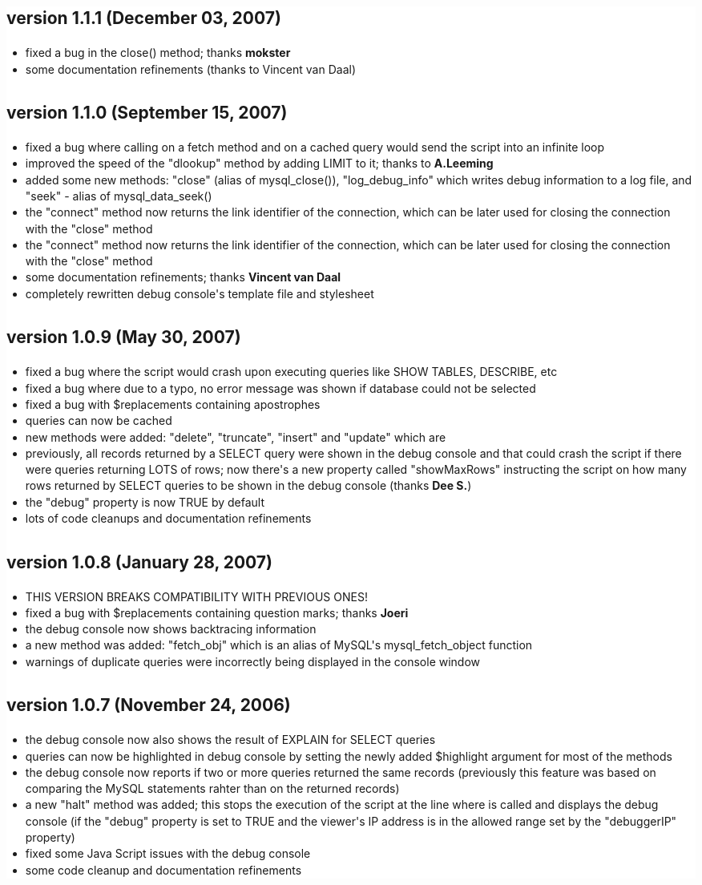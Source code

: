 ## version 1.1.1 (December 03, 2007)

- fixed a bug in the close() method; thanks **mokster**
- some documentation refinements (thanks to Vincent van Daal)

## version 1.1.0 (September 15, 2007)

- fixed a bug where calling on a fetch method and on a cached query would send the script into an infinite loop
- improved the speed of the "dlookup" method by adding LIMIT to it; thanks to **A.Leeming**
- added some new methods: "close" (alias of mysql_close()), "log_debug_info" which writes debug information to a log file, and "seek" - alias of mysql_data_seek()
- the "connect" method now returns the link identifier of the connection, which can be later used for closing the connection with the "close" method
- the "connect" method now returns the link identifier of the connection, which can be later used for closing the connection with the "close" method
- some documentation refinements; thanks **Vincent van Daal**
- completely rewritten debug console's template file and stylesheet

## version 1.0.9 (May 30, 2007)

- fixed a bug where the script would crash upon executing queries like SHOW TABLES, DESCRIBE, etc
- fixed a bug where due to a typo, no error message was shown if database could not be selected
- fixed a bug with $replacements containing apostrophes
- queries can now be cached
- new methods were added: "delete", "truncate", "insert" and "update" which are
- previously, all records returned by a SELECT query were shown in the debug console and that could crash the script if there were queries returning LOTS of rows; now there's a new property called "showMaxRows" instructing the script on how many rows returned by SELECT queries to be shown in the debug console (thanks **Dee S.**)
- the "debug" property is now TRUE by default
- lots of code cleanups and documentation refinements

## version 1.0.8 (January 28, 2007)

- THIS VERSION BREAKS COMPATIBILITY WITH PREVIOUS ONES!
- fixed a bug with $replacements containing question marks; thanks **Joeri**
- the debug console now shows backtracing information
- a new method was added: "fetch_obj" which is an alias of MySQL's mysql_fetch_object function
- warnings of duplicate queries were incorrectly being displayed in the console window

## version 1.0.7 (November 24, 2006)

- the debug console now also shows the result of EXPLAIN for SELECT queries
- queries can now be highlighted in debug console by setting the newly added $highlight argument for most of the methods
- the debug console now reports if two or more queries returned the same records (previously this feature was based on comparing the MySQL statements rahter than on the returned records)
- a new "halt" method was added; this stops the execution of the script at the line where is called and displays the debug console (if the "debug" property is set to TRUE and the viewer's IP address is in the allowed range set by the "debuggerIP" property)
- fixed some Java Script issues with the debug console
- some code cleanup and documentation refinements
